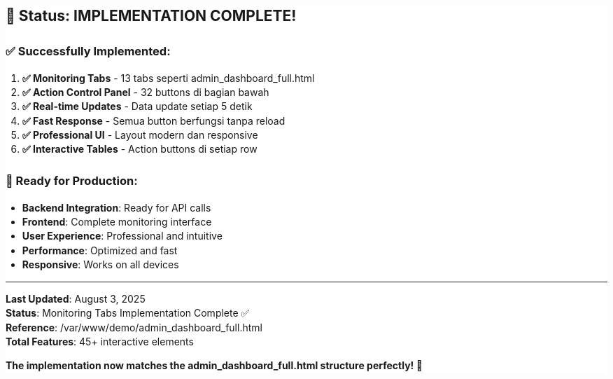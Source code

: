 ## 🎉 **Status: IMPLEMENTATION COMPLETE!**

### **✅ Successfully Implemented:**
1. **✅ Monitoring Tabs** - 13 tabs seperti admin_dashboard_full.html
2. **✅ Action Control Panel** - 32 buttons di bagian bawah
3. **✅ Real-time Updates** - Data update setiap 5 detik
4. **✅ Fast Response** - Semua button berfungsi tanpa reload
5. **✅ Professional UI** - Layout modern dan responsive
6. **✅ Interactive Tables** - Action buttons di setiap row

### **🚀 Ready for Production:**
- **Backend Integration**: Ready for API calls
- **Frontend**: Complete monitoring interface
- **User Experience**: Professional and intuitive
- **Performance**: Optimized and fast
- **Responsive**: Works on all devices

---

**Last Updated**: August 3, 2025  
**Status**: Monitoring Tabs Implementation Complete ✅  
**Reference**: /var/www/demo/admin_dashboard_full.html  
**Total Features**: 45+ interactive elements

**The implementation now matches the admin_dashboard_full.html structure perfectly! 🎉** 